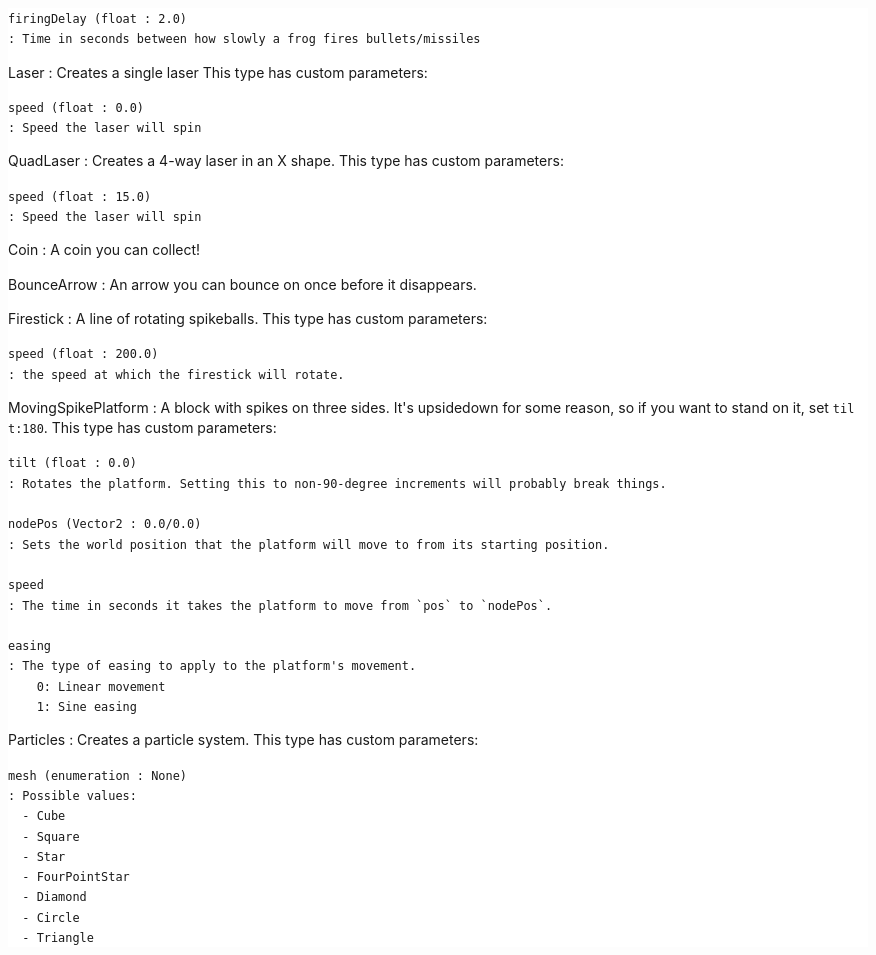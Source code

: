     firingDelay (float : 2.0)
    : Time in seconds between how slowly a frog fires bullets/missiles

Laser
: Creates a single laser
This type has custom parameters:

    speed (float : 0.0)
    : Speed the laser will spin

QuadLaser
: Creates a 4-way laser in an X shape.
This type has custom parameters:

    speed (float : 15.0)
    : Speed the laser will spin

Coin
: A coin you can collect!

BounceArrow
: An arrow you can bounce on once before it disappears.

Firestick
: A line of rotating spikeballs.
This type has custom parameters:

    speed (float : 200.0)
    : the speed at which the firestick will rotate.

MovingSpikePlatform
: A block with spikes on three sides. It's upsidedown for some reason, so if you want to stand on it, set `tilt:180`.
This type has custom parameters:

    tilt (float : 0.0)
    : Rotates the platform. Setting this to non-90-degree increments will probably break things.
    
    nodePos (Vector2 : 0.0/0.0)
    : Sets the world position that the platform will move to from its starting position.
    
    speed
    : The time in seconds it takes the platform to move from `pos` to `nodePos`.
    
    easing
    : The type of easing to apply to the platform's movement.
        0: Linear movement
        1: Sine easing

Particles
: Creates a particle system.
This type has custom parameters:

    mesh (enumeration : None)
    : Possible values:
      - Cube
      - Square
      - Star
      - FourPointStar
      - Diamond
      - Circle
      - Triangle
